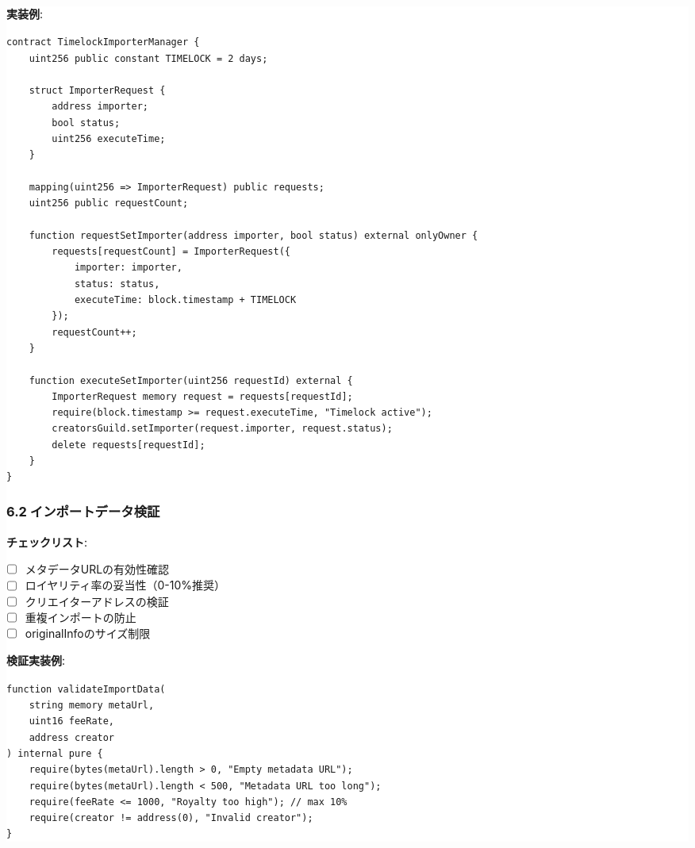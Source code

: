 **実装例**:
```solidity
contract TimelockImporterManager {
    uint256 public constant TIMELOCK = 2 days;
    
    struct ImporterRequest {
        address importer;
        bool status;
        uint256 executeTime;
    }
    
    mapping(uint256 => ImporterRequest) public requests;
    uint256 public requestCount;
    
    function requestSetImporter(address importer, bool status) external onlyOwner {
        requests[requestCount] = ImporterRequest({
            importer: importer,
            status: status,
            executeTime: block.timestamp + TIMELOCK
        });
        requestCount++;
    }
    
    function executeSetImporter(uint256 requestId) external {
        ImporterRequest memory request = requests[requestId];
        require(block.timestamp >= request.executeTime, "Timelock active");
        creatorsGuild.setImporter(request.importer, request.status);
        delete requests[requestId];
    }
}
```

### 6.2 インポートデータ検証

**チェックリスト**:
- [ ] メタデータURLの有効性確認
- [ ] ロイヤリティ率の妥当性（0-10%推奨）
- [ ] クリエイターアドレスの検証
- [ ] 重複インポートの防止
- [ ] originalInfoのサイズ制限

**検証実装例**:
```solidity
function validateImportData(
    string memory metaUrl,
    uint16 feeRate,
    address creator
) internal pure {
    require(bytes(metaUrl).length > 0, "Empty metadata URL");
    require(bytes(metaUrl).length < 500, "Metadata URL too long");
    require(feeRate <= 1000, "Royalty too high"); // max 10%
    require(creator != address(0), "Invalid creator");
}
```
